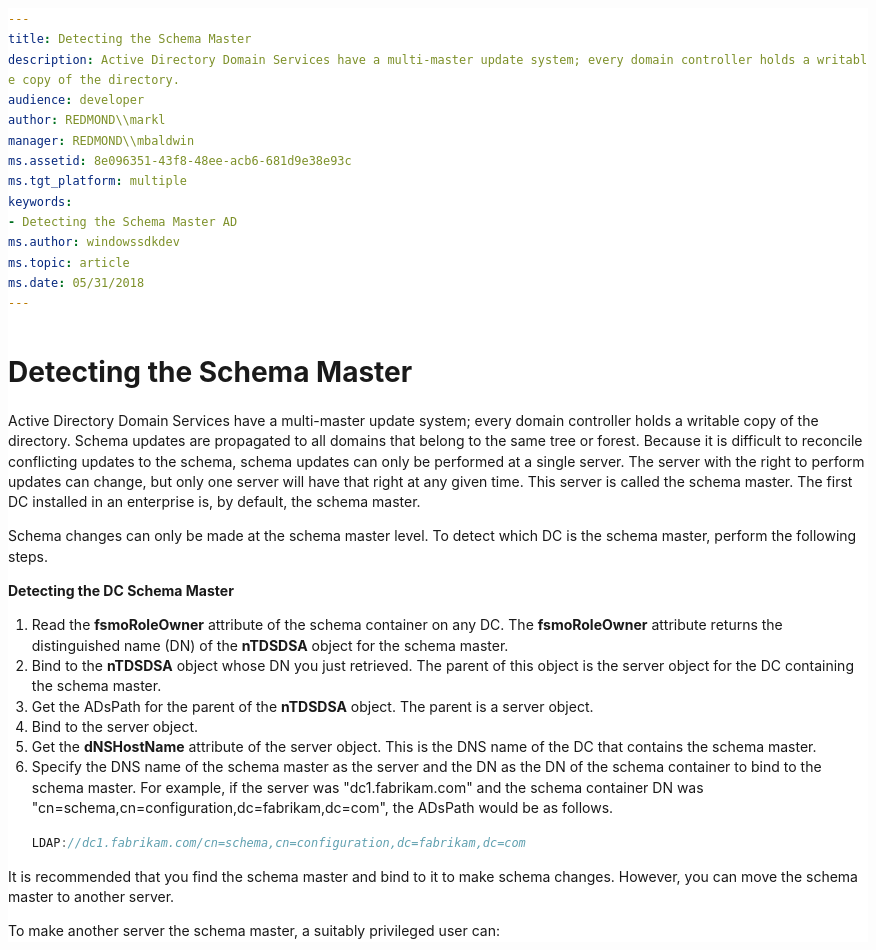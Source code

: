 ```yaml
---
title: Detecting the Schema Master
description: Active Directory Domain Services have a multi-master update system; every domain controller holds a writable copy of the directory.
audience: developer
author: REDMOND\\markl
manager: REDMOND\\mbaldwin
ms.assetid: 8e096351-43f8-48ee-acb6-681d9e38e93c
ms.tgt_platform: multiple
keywords:
- Detecting the Schema Master AD
ms.author: windowssdkdev
ms.topic: article
ms.date: 05/31/2018
---
```


# Detecting the Schema Master

Active Directory Domain Services have a multi-master update system; every domain controller holds a writable copy of the directory. Schema updates are propagated to all domains that belong to the same tree or forest. Because it is difficult to reconcile conflicting updates to the schema, schema updates can only be performed at a single server. The server with the right to perform updates can change, but only one server will have that right at any given time. This server is called the schema master. The first DC installed in an enterprise is, by default, the schema master.

Schema changes can only be made at the schema master level. To detect which DC is the schema master, perform the following steps.

**Detecting the DC Schema Master**

1.  Read the **fsmoRoleOwner** attribute of the schema container on any DC. The **fsmoRoleOwner** attribute returns the distinguished name (DN) of the **nTDSDSA** object for the schema master.
2.  Bind to the **nTDSDSA** object whose DN you just retrieved. The parent of this object is the server object for the DC containing the schema master.
3.  Get the ADsPath for the parent of the **nTDSDSA** object. The parent is a server object.
4.  Bind to the server object.
5.  Get the **dNSHostName** attribute of the server object. This is the DNS name of the DC that contains the schema master.
6.  Specify the DNS name of the schema master as the server and the DN as the DN of the schema container to bind to the schema master. For example, if the server was "dc1.fabrikam.com" and the schema container DN was "cn=schema,cn=configuration,dc=fabrikam,dc=com", the ADsPath would be as follows.
    ```C++
    LDAP://dc1.fabrikam.com/cn=schema,cn=configuration,dc=fabrikam,dc=com
    ```

    

It is recommended that you find the schema master and bind to it to make schema changes. However, you can move the schema master to another server.

To make another server the schema master, a suitably privileged user can:

